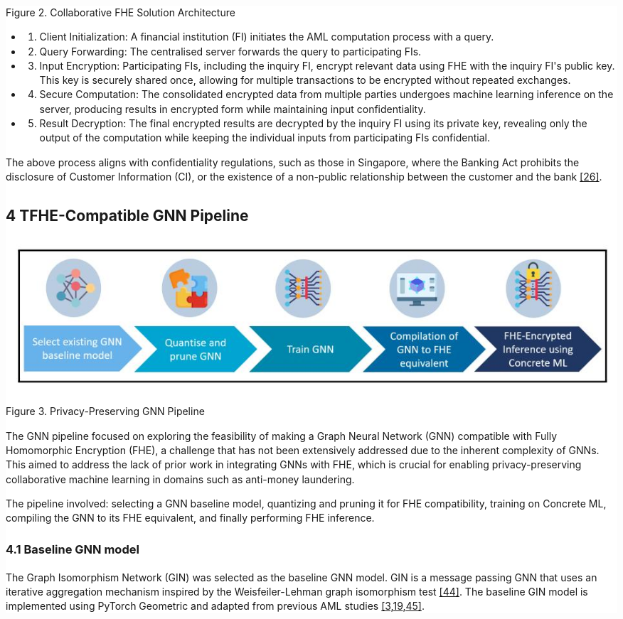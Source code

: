 
Figure 2. Collaborative FHE Solution Architecture

- 1. Client Initialization: A financial institution (FI) initiates the AML computation process with a query.
- 2. Query Forwarding: The centralised server forwards the query to participating FIs.
- 3. Input Encryption: Participating FIs, including the inquiry FI, encrypt relevant data using FHE with the inquiry FI's public key. This key is securely shared once, allowing for multiple transactions to be encrypted without repeated exchanges.
- 4. Secure Computation: The consolidated encrypted data from multiple parties undergoes machine learning inference on the server, producing results in encrypted form while maintaining input confidentiality.
- 5. Result Decryption: The final encrypted results are decrypted by the inquiry FI using its private key, revealing only the output of the computation while keeping the individual inputs from participating FIs confidential.

The above process aligns with confidentiality regulations, such as those in Singapore, where the Banking Act prohibits the disclosure of Customer Information (CI), or the existence of a non-public relationship between the customer and the bank [\[26\]](#page-18-8).

## <span id="page-8-0"></span>4 TFHE-Compatible GNN Pipeline

![](_page_8_Figure_2.jpeg)


Figure 3. Privacy-Preserving GNN Pipeline

The GNN pipeline focused on exploring the feasibility of making a Graph Neural Network (GNN) compatible with Fully Homomorphic Encryption (FHE), a challenge that has not been extensively addressed due to the inherent complexity of GNNs. This aimed to address the lack of prior work in integrating GNNs with FHE, which is crucial for enabling privacy-preserving collaborative machine learning in domains such as anti-money laundering.

The pipeline involved: selecting a GNN baseline model, quantizing and pruning it for FHE compatibility, training on Concrete ML, compiling the GNN to its FHE equivalent, and finally performing FHE inference.

### 4.1 Baseline GNN model

The Graph Isomorphism Network (GIN) was selected as the baseline GNN model. GIN is a message passing GNN that uses an iterative aggregation mechanism inspired by the Weisfeiler-Lehman graph isomorphism test [\[44\]](#page-19-8). The baseline GIN model is implemented using PyTorch Geometric and adapted from previous AML studies [\[3,](#page-17-2)[19](#page-18-1)[,45\]](#page-19-9).
